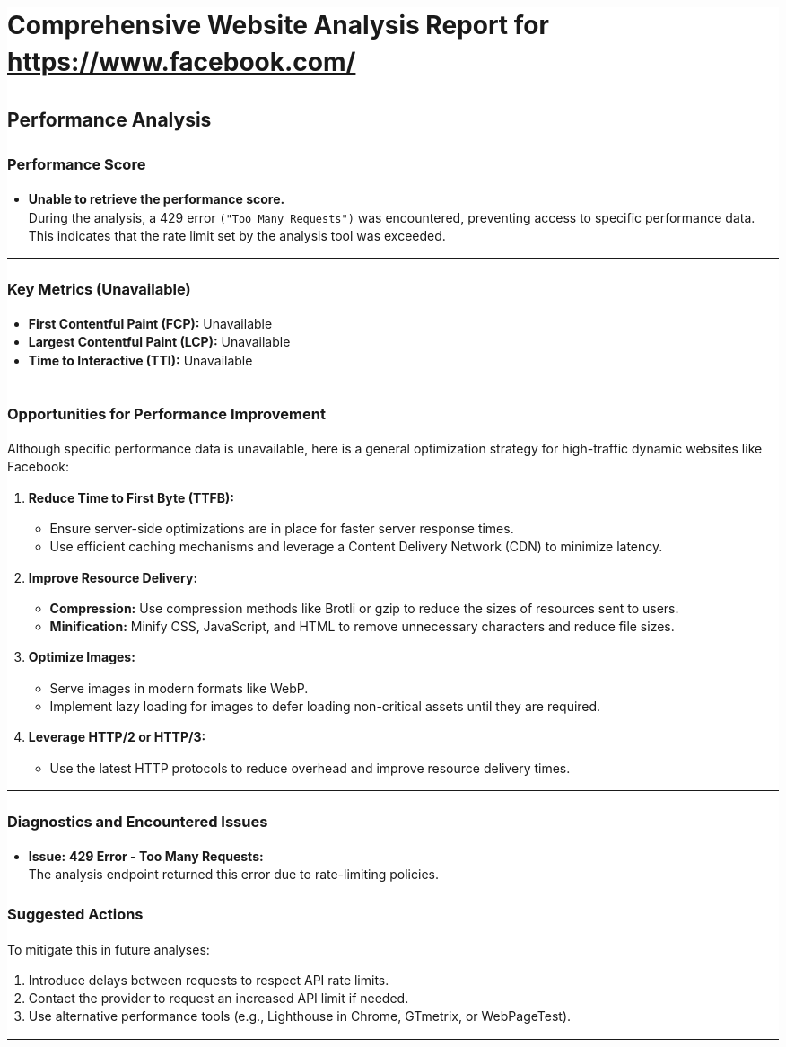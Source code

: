 # Comprehensive Website Analysis Report for https://www.facebook.com/

## Performance Analysis  

### Performance Score  
- **Unable to retrieve the performance score.**  
During the analysis, a 429 error `("Too Many Requests")` was encountered, preventing access to specific performance data. This indicates that the rate limit set by the analysis tool was exceeded.

---

### Key Metrics (Unavailable)  
- **First Contentful Paint (FCP):** Unavailable  
- **Largest Contentful Paint (LCP):** Unavailable  
- **Time to Interactive (TTI):** Unavailable  

---

### Opportunities for Performance Improvement  
Although specific performance data is unavailable, here is a general optimization strategy for high-traffic dynamic websites like Facebook:  
1. **Reduce Time to First Byte (TTFB):**  
   - Ensure server-side optimizations are in place for faster server response times.  
   - Use efficient caching mechanisms and leverage a Content Delivery Network (CDN) to minimize latency.  

2. **Improve Resource Delivery:**  
   - **Compression:** Use compression methods like Brotli or gzip to reduce the sizes of resources sent to users.  
   - **Minification:** Minify CSS, JavaScript, and HTML to remove unnecessary characters and reduce file sizes.  

3. **Optimize Images:**  
   - Serve images in modern formats like WebP.  
   - Implement lazy loading for images to defer loading non-critical assets until they are required.  

4. **Leverage HTTP/2 or HTTP/3:**  
   - Use the latest HTTP protocols to reduce overhead and improve resource delivery times.  

---

### Diagnostics and Encountered Issues  
- **Issue:** **429 Error - Too Many Requests:**  
   The analysis endpoint returned this error due to rate-limiting policies.  

### Suggested Actions  
To mitigate this in future analyses:  
1. Introduce delays between requests to respect API rate limits.  
2. Contact the provider to request an increased API limit if needed.  
3. Use alternative performance tools (e.g., Lighthouse in Chrome, GTmetrix, or WebPageTest).  

---